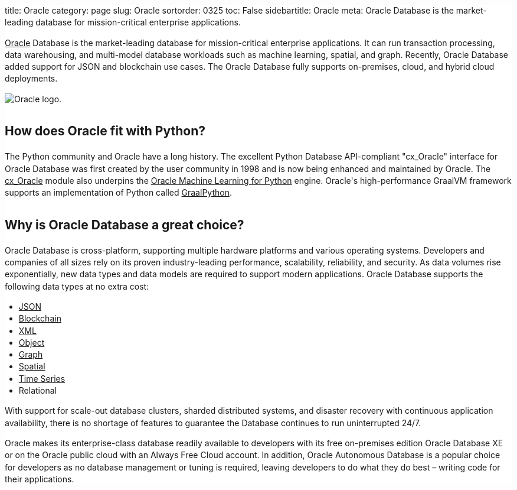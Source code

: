 title: Oracle
category: page
slug: Oracle
sortorder: 0325
toc: False
sidebartitle: Oracle
meta: Oracle Database is the market-leading database for mission-critical enterprise applications.


[Oracle](http://www.oracle.com/) Database is the market-leading database for mission-critical enterprise applications. It can run transaction processing, data warehousing, and multi-model database workloads such as machine learning, spatial, and graph. Recently, Oracle Database added support for JSON and blockchain use cases. The Oracle Database fully supports on-premises, cloud, and hybrid cloud deployments.

<img src="/img/logos/oracle.jpg" width="100%" alt="Oracle logo." class="shot">


## How does Oracle fit with Python?
The Python community and Oracle have a long history. The excellent Python Database API-compliant "cx_Oracle" interface for Oracle Database was first created by the user community in 1998 and is now being enhanced and maintained by Oracle. The [cx_Oracle](https://oracle.github.io/python-cx_Oracle/) module also underpins the [Oracle Machine Learning for Python](https://www.youtube.com/watch?v=P861m__PEMQ) engine. Oracle's high-performance  GraalVM framework supports an implementation of Python called [GraalPython](https://github.com/oracle/graalpython).


## Why is Oracle Database a great choice?
Oracle Database is cross-platform, supporting multiple hardware platforms and various operating systems. Developers and companies of all sizes rely on its proven industry-leading performance, scalability, reliability, and security.
As data volumes rise exponentially, new data types and data models are required to support modern applications. Oracle Database supports the following data types at no extra cost:

*	[JSON](https://docs.oracle.com/en/database/oracle/oracle-database/19/adjsn/index.html)
*	[Blockchain](https://docs.oracle.com/en/database/oracle/oracle-database/21/nfcon/details-oracle-blockchain-table-282449857.html)
*	[XML](https://www.oracle.com/database/technologies/appdev/xmldb.html)
*	[Object](https://docs.oracle.com/database/121/ADOBJ/adobjint.htm#ADOBJ00101)
*	[Graph](https://www.oracle.com/database/graph/)
*	[Spatial](https://www.oracle.com/database/spatial/)
*	[Time Series](https://docs.oracle.com/en/database/oracle/oracle-database/19/dmcon/time-series.html)
*	Relational

With support for scale-out database clusters, sharded distributed systems, and disaster recovery with continuous application availability, there is no shortage of features to guarantee the Database continues to run uninterrupted 24/7.   

Oracle makes its enterprise-class database readily available to developers with its free on-premises edition Oracle Database XE or on the Oracle public cloud with an Always Free Cloud account.  In addition, Oracle Autonomous Database is a popular choice for developers as no database management or tuning is required, leaving developers to do what they do best – writing code for their applications.  
